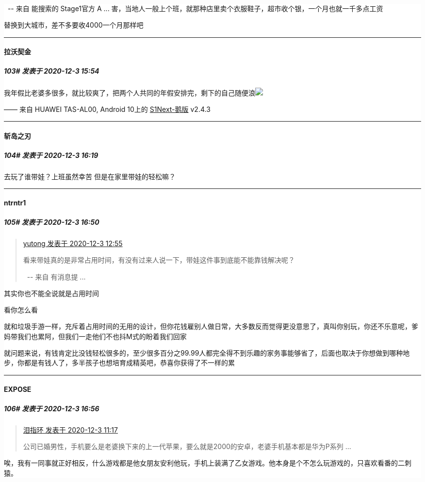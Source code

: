 
  -- 来自 能搜索的 Stage1官方 A ...</blockquote>
害，当地人一般上个班，就那种店里卖个衣服鞋子，超市收个银，一个月也就一千多点工资

替换到大城市，差不多要收4000一个月那样吧


-----

####  拉沃契金  
##### 103#       发表于 2020-12-3 15:54


我年假比老婆多很多，就比较爽了，把两个人共同的年假安排完，剩下的自己随便浪<img src="https://static.saraba1st.com/image/smiley/face2017/037.png" referrerpolicy="no-referrer">

—— 来自 HUAWEI TAS-AL00, Android 10上的 [S1Next-鹅版](https://github.com/ykrank/S1-Next/releases) v2.4.3


-----

####  斩岛之刃  
##### 104#       发表于 2020-12-3 16:19


去玩了谁带娃？上班虽然幸苦 但是在家里带娃的轻松嘛？


-----

####  ntrntr1  
##### 105#       发表于 2020-12-3 16:50


<blockquote><a href="httphttps://bbs.saraba1st.com/2b/forum.php?mod=redirect&amp;goto=findpost&amp;pid=49596032&amp;ptid=1975458" target="_blank">yutong 发表于 2020-12-3 12:55</a>

看来带娃真的是非常占用时间，有没有过来人说一下，带娃这件事到底能不能靠钱解决呢？


  -- 来自 有消息提 ...</blockquote>
其实你也不能全说就是占用时间


看你怎么看


就和垃圾手游一样，充斥着占用时间的无用的设计，但你花钱雇别人做日常，大多数反而觉得更没意思了，真叫你别玩，你还不乐意呢，爹妈带我们也累阿，但我们一走他们不也抖M式的盼着我们回家


就问题来说，有钱肯定比没钱轻松很多的，至少很多百分之99.99人都完全得不到乐趣的家务事能够省了，后面也取决于你想做到哪种地步，你都是有钱人了，多半孩子也想培育成精英吧，恭喜你获得了不一样的累


-----

####  EXPOSE  
##### 106#       发表于 2020-12-3 16:56


<blockquote><a href="httphttps://bbs.saraba1st.com/2b/forum.php?mod=redirect&amp;goto=findpost&amp;pid=49594932&amp;ptid=1975458" target="_blank">泪指环 发表于 2020-12-3 11:17</a>

公司已婚男性，手机要么是老婆换下来的上一代苹果，要么就是2000的安卓，老婆手机基本都是华为P系列 ...</blockquote>
唉，我有一同事就正好相反，什么游戏都是他女朋友安利他玩，手机上装满了乙女游戏。他本身是个不怎么玩游戏的，只喜欢看番的二刺猿。
